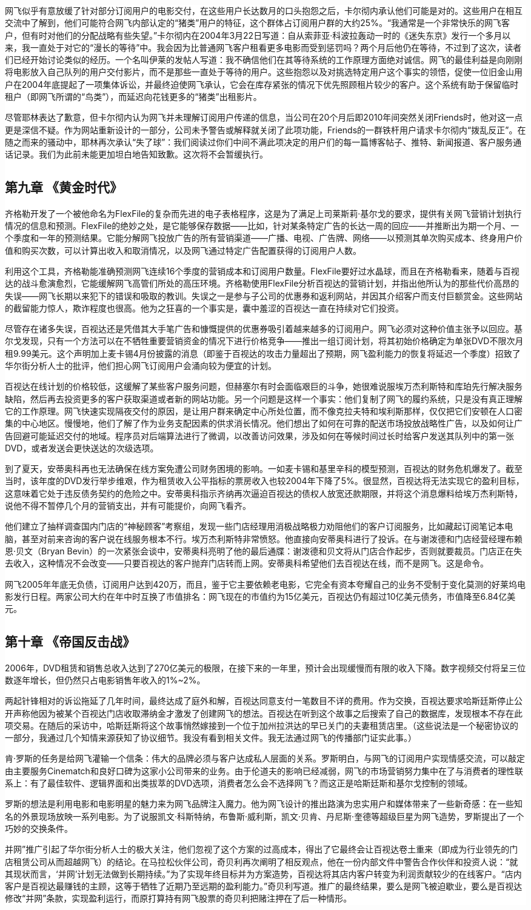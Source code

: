 网飞似乎有意放缓了针对部分订阅用户的电影交付，在这些用户长达数月的口头抱怨之后，卡尔彻内承认他们可能是对的。这些用户在相互交流中了解到，他们可能符合网飞内部认定的“猪类”用户的特征，这个群体占订阅用户群的大约25%。“我通常是一个非常快乐的网飞客户，但有时对他们的分配战略有些失望。”卡尔彻内在2004年3月22日写道：自从索菲亚·科波拉轰动一时的《迷失东京》发行一个多月以来，我一直处于对它的“漫长的等待”中。我会因为比普通网飞客户租看更多电影而受到惩罚吗？两个月后他仍在等待，不过到了这次，读者们已经开始讨论类似的经历。一个名叫伊莱的发帖人写道：我不确信他们在其等待系统的工作原理方面绝对诚信。网飞的最佳利益是向刚刚将电影放入自己队列的用户交付影片，而不是那些一直处于等待的用户。这些抱怨以及对挑选特定用户这个事实的领悟，促使一位旧金山用户在2004年底提起了一项集体诉讼，并最终迫使网飞承认，它会在库存紧张的情况下优先照顾租片较少的客户。这个系统有助于保留临时租户（即网飞所谓的“鸟类”），而延迟向花钱更多的“猪类”出租影片。

尽管耶林表达了歉意，但卡尔彻内认为网飞并未理解订阅用户传递的信息，当公司在20个月后即2010年间突然关闭Friends时，他对这一点更是深信不疑。作为网站重新设计的一部分，公司未予警告或解释就关闭了此项功能，Friends的一群铁杆用户请求卡尔彻内“拨乱反正”。在随之而来的骚动中，耶林再次承认“失了球”：我们阅读过你们中间不满此项决定的用户们的每一篇博客帖子、推特、新闻报道、客户服务通话记录。我们为此前未能更加坦白地告知致歉。这次将不会暂缓执行。

## 第九章 《黄金时代》

齐格勒开发了一个被他命名为FlexFile的复杂而先进的电子表格程序，这是为了满足上司莱斯莉·基尔戈的要求，提供有关网飞营销计划执行情况的信息和预测。FlexFile的绝妙之处，是它能够保存数据——比如，针对某条特定广告的长达一周的回应——并推断出为期一个月、一个季度和一年的预测结果。它能分解网飞投放广告的所有营销渠道——广播、电视、广告牌、网络——以预测其单次购买成本、终身用户价值和购买次数，可以计算出收入和取消情况，以及网飞通过特定广告配置获得的订阅用户人数。

利用这个工具，齐格勒能准确预测网飞连续16个季度的营销成本和订阅用户数量。FlexFile要好过水晶球，而且在齐格勒看来，随着与百视达的战斗愈演愈烈，它能缓解网飞高管们所处的高压环境。齐格勒使用FlexFile分析百视达的营销计划，并指出他所认为的那些代价高昂的失误——网飞长期以来犯下的错误和吸取的教训。失误之一是参与子公司的优惠券和返利网站，并因其介绍客户而支付巨额赏金。这些网站的截留能力惊人，欺诈程度也很高。他为之狂喜的一个事实是，囊中羞涩的百视达一直在持续对它们投资。

尽管存在诸多失误，百视达还是凭借其大手笔广告和慷慨提供的优惠券吸引着越来越多的订阅用户。网飞必须对这种价值主张予以回应。基尔戈发现，只有一个方法可以在不牺牲重要营销资金的情况下进行价格竞争——推出一组订阅计划，将其初始价格确定为单张DVD不限次月租9.99美元。这个声明加上麦卡锡4月份披露的消息（即鉴于百视达的攻击力量超出了预期，网飞盈利能力的恢复将延迟一个季度）招致了华尔街分析人士的批评，他们担心网飞订阅用户会涌向较为便宜的计划。

百视达在线计划的价格较低，这缓解了某些客户服务问题，但赫塞尔有时会面临艰巨的斗争，她很难说服埃万杰利斯特和库珀先行解决服务缺陷，然后再去投资更多的客户获取渠道或者新的网站功能。另一个问题是这样一个事实：他们复制了网飞的履约系统，只是没有真正理解它的工作原理。网飞快速实现隔夜交付的原因，是让用户群来确定中心所处位置，而不像克拉夫特和埃利斯那样，仅仅把它们安顿在人口密集的中心地区。慢慢地，他们了解了作为业务支配因素的供求消长情况。他们想出了如何在可靠的配送市场投放战略性广告，以及如何让广告回避可能延迟交付的地域。程序员对后端算法进行了微调，以改善访问效果，涉及如何在等候时间过长时给客户发送其队列中的第一张DVD，或者发送会更快送达的次级选项。

到了夏天，安蒂奥科再也无法确保在线方案免遭公司财务困境的影响。一如麦卡锡和基里辛科的模型预测，百视达的财务危机爆发了。截至当时，该年度的DVD发行举步维艰，作为租赁收入公平指标的票房收入也较2004年下降了5%。很显然，百视达将无法实现它的盈利目标，这意味着它处于违反债务契约的危险之中。安蒂奥科指示齐纳再次逼迫百视达的债权人放宽还款期限，并将这个消息爆料给埃万杰利斯特，说他不得不暂停几个月的营销支出，并有可能提价，向网飞看齐。

他们建立了抽样调查国内门店的“神秘顾客”考察组，发现一些门店经理用消极战略极力劝阻他们的客户订阅服务，比如藏起订阅笔记本电脑，甚至对前来咨询的客户说在线服务根本不行。埃万杰利斯特非常愤怒。他直接向安蒂奥科进行了投诉。在与谢泼德和门店经营经理布赖恩·贝文（Bryan Bevin）的一次紧张会谈中，安蒂奥科亮明了他的最后通牒：谢泼德和贝文将从门店合作起步，否则就要裁员。门店正在失去收入，这种情况不会改变——只要百视达的客户抛弃门店转而上网。安蒂奥科希望他们去百视达在线，而不是网飞。这是命令。

网飞2005年年底无负债，订阅用户达到420万，而且，鉴于它主要依赖老电影，它完全有资本夸耀自己的业务不受制于变化莫测的好莱坞电影发行日程。两家公司大约在年中时互换了市值排名：网飞现在的市值约为15亿美元，百视达仍有超过10亿美元债务，市值降至6.84亿美元。

## 第十章 《帝国反击战》

2006年，DVD租赁和销售总收入达到了270亿美元的极限，在接下来的一年里，预计会出现缓慢而有限的收入下降。数字视频交付将呈三位数逐年增长，但仍然只占电影销售年收入的1%~2%。

两起针锋相对的诉讼拖延了几年时间，最终达成了庭外和解，百视达同意支付一笔数目不详的费用。作为交换，百视达要求哈斯廷斯停止公开声称他因为被某个百视达门店收取滞纳金才激发了创建网飞的想法。百视达在听到这个故事之后搜索了自己的数据库，发现根本不存在此项交易。在随后的采访中，哈斯廷斯将这个故事悄然嫁接到一个位于加州拉洪达的早已关门的夫妻租赁店里。（这些说法是一个秘密协议的一部分，我通过几个知情来源获知了协议细节。我没有看到相关文件。我无法通过网飞的传播部门证实此事。）

肯·罗斯的任务是给网飞灌输一个信条：伟大的品牌必须与客户达成私人层面的关系。罗斯明白，与网飞的订阅用户实现情感交流，可以敲定由主要服务Cinematch和良好口碑为这家小公司带来的业务。由于伦道夫的影响已经减弱，网飞的市场营销努力集中在了与消费者的理性联系上：有了最佳软件、逻辑界面和出类拔萃的DVD选项，消费者怎么会不选择网飞？而这正是哈斯廷斯和基尔戈控制的领域。

罗斯的想法是利用电影和电影明星的魅力来为网飞品牌注入魔力。他为网飞设计的推出路演为忠实用户和媒体带来了一些新奇感：在一些知名的外景现场放映一系列电影。为了说服凯文·科斯特纳，布鲁斯·威利斯，凯文·贝肯、丹尼斯·奎德等超级巨星为网飞造势，罗斯提出了一个巧妙的交换条件。

并网”推广引起了华尔街分析人士的极大关注，他们忽视了这个方案的过高成本，得出了它最终会让百视达卷土重来（即成为行业领先的门店租赁公司从而超越网飞）的结论。在马拉松伙伴公司，奇贝利再次阐明了相反观点，他在一份内部文件中警告合作伙伴和投资人说：“就其现状而言，‘并网’计划无法做到长期持续。”为了实现年终目标并为方案造势，百视达将其店内客户转变为利润贡献较少的在线客户。“店内客户是百视达最赚钱的主顾，这等于牺牲了近期乃至远期的盈利能力。”奇贝利写道。推广的最终结果，要么是网飞被迫歇业，要么是百视达修改“并网”条款，实现盈利运行，而原打算持有网飞股票的奇贝利把赌注押在了后一种情形。
